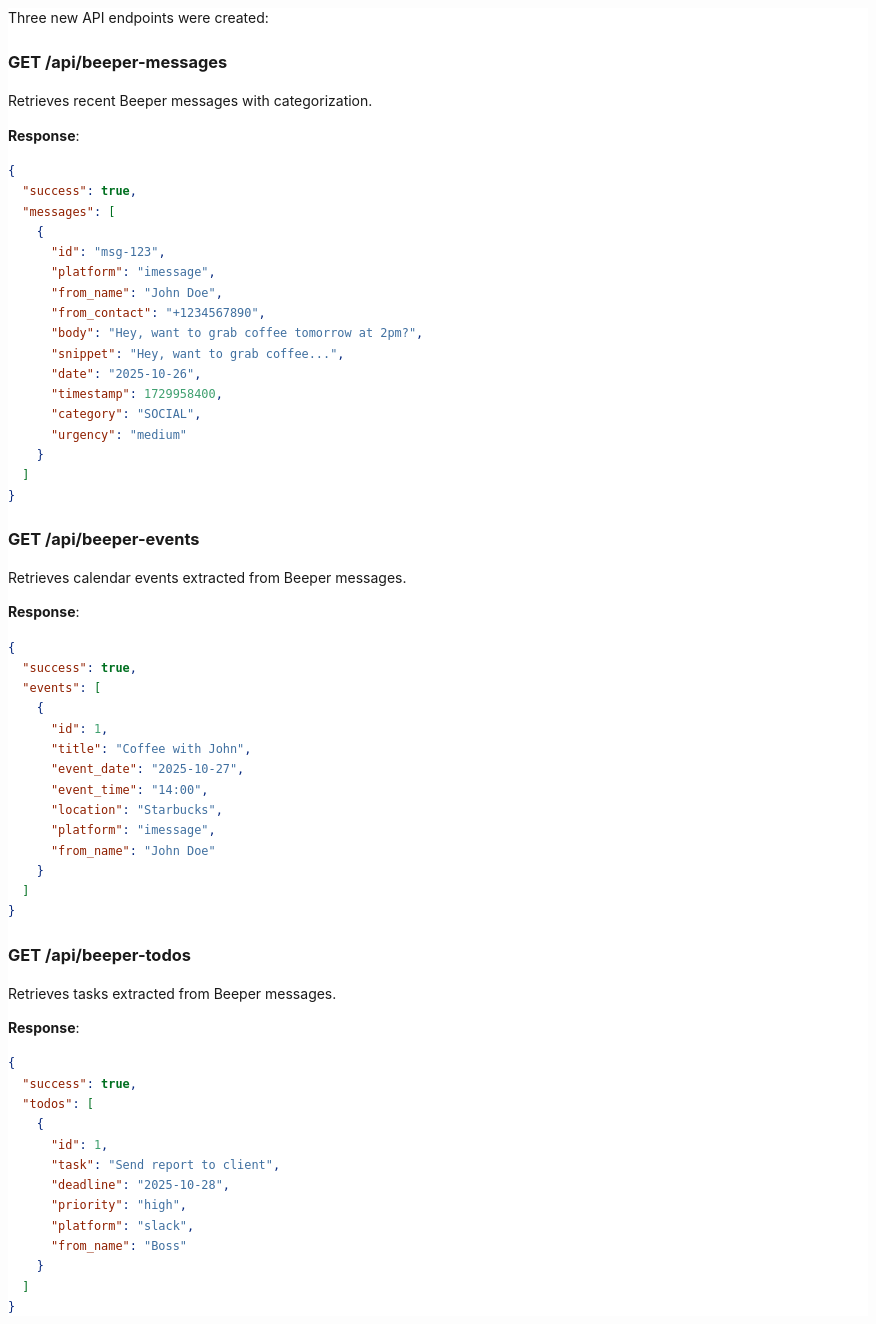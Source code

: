 Three new API endpoints were created:

### GET /api/beeper-messages
Retrieves recent Beeper messages with categorization.

**Response**:
```json
{
  "success": true,
  "messages": [
    {
      "id": "msg-123",
      "platform": "imessage",
      "from_name": "John Doe",
      "from_contact": "+1234567890",
      "body": "Hey, want to grab coffee tomorrow at 2pm?",
      "snippet": "Hey, want to grab coffee...",
      "date": "2025-10-26",
      "timestamp": 1729958400,
      "category": "SOCIAL",
      "urgency": "medium"
    }
  ]
}
```

### GET /api/beeper-events
Retrieves calendar events extracted from Beeper messages.

**Response**:
```json
{
  "success": true,
  "events": [
    {
      "id": 1,
      "title": "Coffee with John",
      "event_date": "2025-10-27",
      "event_time": "14:00",
      "location": "Starbucks",
      "platform": "imessage",
      "from_name": "John Doe"
    }
  ]
}
```

### GET /api/beeper-todos
Retrieves tasks extracted from Beeper messages.

**Response**:
```json
{
  "success": true,
  "todos": [
    {
      "id": 1,
      "task": "Send report to client",
      "deadline": "2025-10-28",
      "priority": "high",
      "platform": "slack",
      "from_name": "Boss"
    }
  ]
}
```
